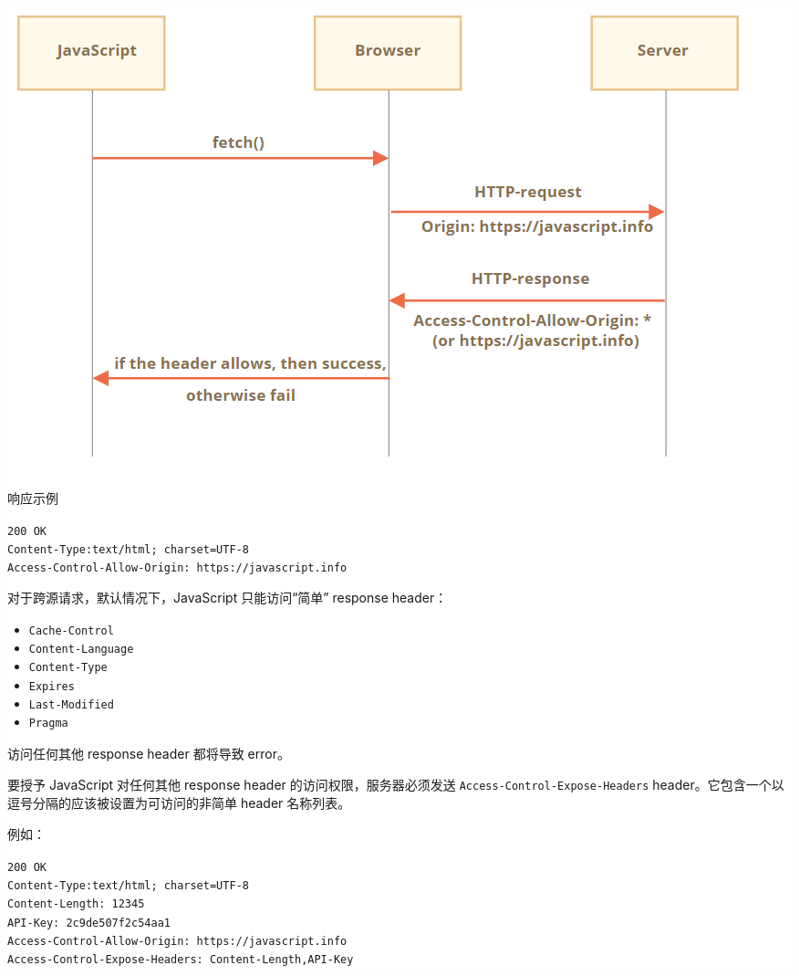 ![简单请求](同源策略与跨域/image-20210404150641516.png)

响应示例

```http
200 OK
Content-Type:text/html; charset=UTF-8
Access-Control-Allow-Origin: https://javascript.info
```

对于跨源请求，默认情况下，JavaScript 只能访问“简单” response header：

- `Cache-Control`
- `Content-Language`
- `Content-Type`
- `Expires`
- `Last-Modified`
- `Pragma`

访问任何其他 response header 都将导致 error。

要授予 JavaScript 对任何其他 response header 的访问权限，服务器必须发送 `Access-Control-Expose-Headers` header。它包含一个以逗号分隔的应该被设置为可访问的非简单 header 名称列表。

例如：

```http
200 OK
Content-Type:text/html; charset=UTF-8
Content-Length: 12345
API-Key: 2c9de507f2c54aa1
Access-Control-Allow-Origin: https://javascript.info
Access-Control-Expose-Headers: Content-Length,API-Key
```
